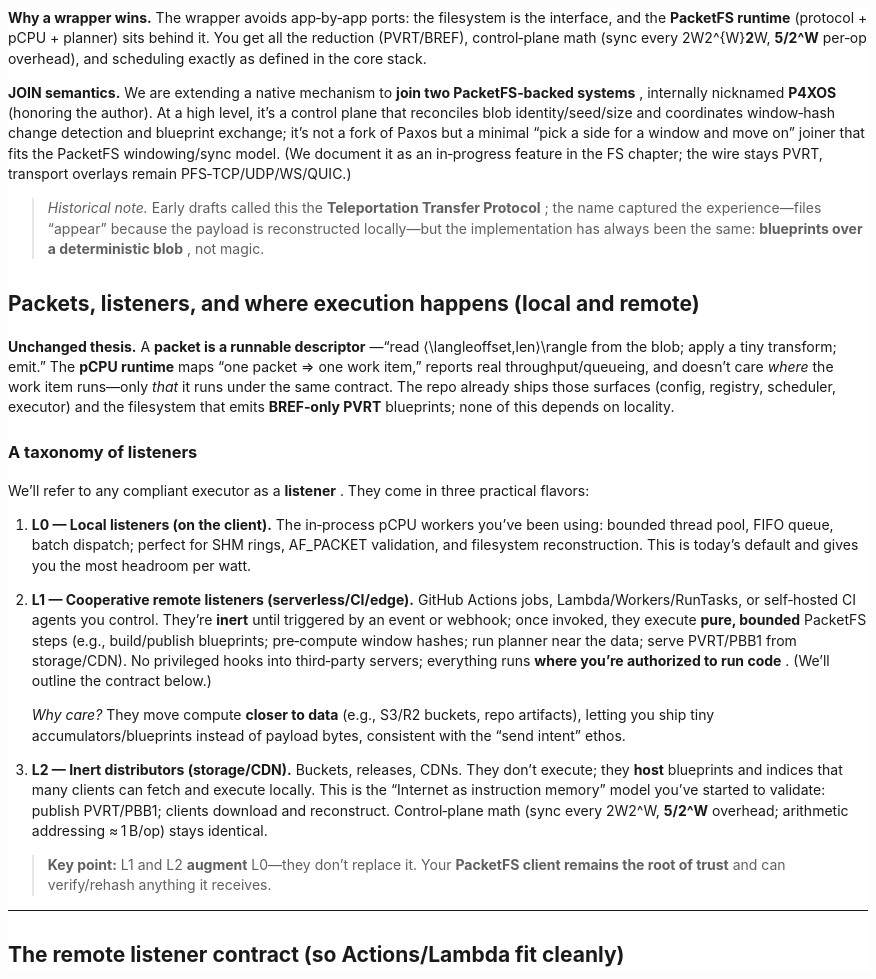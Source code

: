 **Why a wrapper wins.** The wrapper avoids app‑by‑app ports: the filesystem is the interface, and the **PacketFS runtime** (protocol + pCPU + planner) sits behind it. You get all the reduction (PVRT/BREF), control‑plane math (sync every 2W2^{W}**2**W, **5/2^W** per‑op overhead), and scheduling exactly as defined in the core stack.

**JOIN semantics.** We are extending a native mechanism to  **join two PacketFS‑backed systems** , internally nicknamed **P4XOS** (honoring the author). At a high level, it’s a control plane that reconciles blob identity/seed/size and coordinates window‑hash change detection and blueprint exchange; it’s not a fork of Paxos but a minimal “pick a side for a window and move on” joiner that fits the PacketFS windowing/sync model. (We document it as an in‑progress feature in the FS chapter; the wire stays PVRT, transport overlays remain PFS‑TCP/UDP/WS/QUIC.)

> *Historical note.* Early drafts called this the  **Teleportation Transfer Protocol** ; the name captured the experience—files “appear” because the payload is reconstructed locally—but the implementation has always been the same:  **blueprints over a deterministic blob** , not magic.

## Packets, listeners, and where execution happens (local **and** remote)

**Unchanged thesis.** A  **packet is a runnable descriptor** —“read ⟨\langleoffset,len⟩\rangle from the blob; apply a tiny transform; emit.” The **pCPU runtime** maps “one packet ⇒ one work item,” reports real throughput/queueing, and doesn’t care *where* the work item runs—only *that* it runs under the same contract. The repo already ships those surfaces (config, registry, scheduler, executor) and the filesystem that emits **BREF‑only PVRT** blueprints; none of this depends on locality.

### A taxonomy of **listeners**

We’ll refer to any compliant executor as a  **listener** . They come in three practical flavors:

1. **L0 — Local listeners (on the client).** The in‑process pCPU workers you’ve been using: bounded thread pool, FIFO queue, batch dispatch; perfect for SHM rings, AF_PACKET validation, and filesystem reconstruction. This is today’s default and gives you the most headroom per watt.
2. **L1 — Cooperative remote listeners (serverless/CI/edge).** GitHub Actions jobs, Lambda/Workers/RunTasks, or self‑hosted CI agents you control. They’re **inert** until triggered by an event or webhook; once invoked, they execute **pure, bounded** PacketFS steps (e.g., build/publish blueprints; pre‑compute window hashes; run planner near the data; serve PVRT/PBB1 from storage/CDN). No privileged hooks into third‑party servers; everything runs  **where you’re authorized to run code** . (We’ll outline the contract below.)

   *Why care?* They move compute **closer to data** (e.g., S3/R2 buckets, repo artifacts), letting you ship tiny accumulators/blueprints instead of payload bytes, consistent with the “send intent” ethos.
3. **L2 — Inert distributors (storage/CDN).** Buckets, releases, CDNs. They don’t execute; they **host** blueprints and indices that many clients can fetch and execute locally. This is the “Internet as instruction memory” model you’ve started to validate: publish PVRT/PBB1; clients download and reconstruct. Control‑plane math (sync every 2W2^W, **5/2^W** overhead; arithmetic addressing ≈ 1 B/op) stays identical.

> **Key point:** L1 and L2 **augment** L0—they don’t replace it. Your **PacketFS client remains the root of trust** and can verify/rehash anything it receives.

---

## The **remote listener** contract (so Actions/Lambda fit cleanly)
